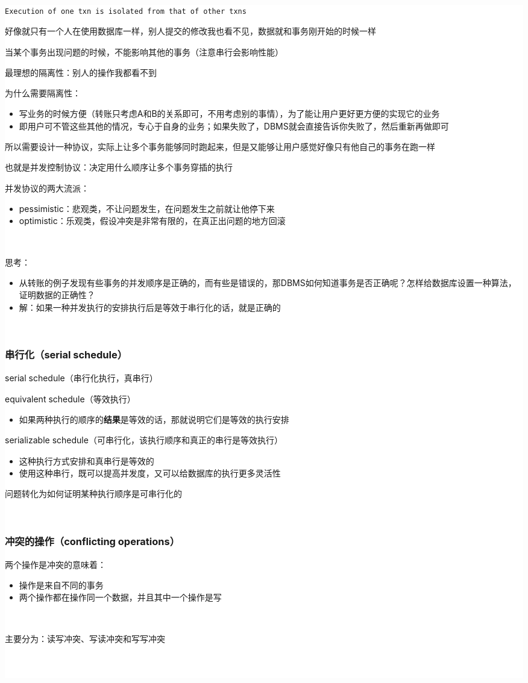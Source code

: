 `Execution of one txn is isolated from that of other txns`

好像就只有一个人在使用数据库一样，别人提交的修改我也看不见，数据就和事务刚开始的时候一样

当某个事务出现问题的时候，不能影响其他的事务（注意串行会影响性能）

最理想的隔离性：别人的操作我都看不到

为什么需要隔离性：

- 写业务的时候方便（转账只考虑A和B的关系即可，不用考虑别的事情），为了能让用户更好更方便的实现它的业务
- 即用户可不管这些其他的情况，专心于自身的业务；如果失败了，DBMS就会直接告诉你失败了，然后重新再做即可

所以需要设计一种协议，实际上让多个事务能够同时跑起来，但是又能够让用户感觉好像只有他自己的事务在跑一样

也就是并发控制协议：决定用什么顺序让多个事务穿插的执行

并发协议的两大流派：

- pessimistic：悲观类，不让问题发生，在问题发生之前就让他停下来
- optimistic：乐观类，假设冲突是非常有限的，在真正出问题的地方回滚

<br/>

思考：

- 从转账的例子发现有些事务的并发顺序是正确的，而有些是错误的，那DBMS如何知道事务是否正确呢？怎样给数据库设置一种算法，证明数据的正确性？
- 解：如果一种并发执行的安排执行后是等效于串行化的话，就是正确的

<br/>

### 串行化（serial schedule）

serial schedule（串行化执行，真串行）

equivalent schedule（等效执行）

- 如果两种执行的顺序的**结果**是等效的话，那就说明它们是等效的执行安排

serializable schedule（可串行化，该执行顺序和真正的串行是等效执行）

- 这种执行方式安排和真串行是等效的
- 使用这种串行，既可以提高并发度，又可以给数据库的执行更多灵活性

问题转化为如何证明某种执行顺序是可串行化的

<br/>

### 冲突的操作（conflicting operations）

两个操作是冲突的意味着：

- 操作是来自不同的事务
- 两个操作都在操作同一个数据，并且其中一个操作是写

<br/>

主要分为：读写冲突、写读冲突和写写冲突

<br/>

<br/>
